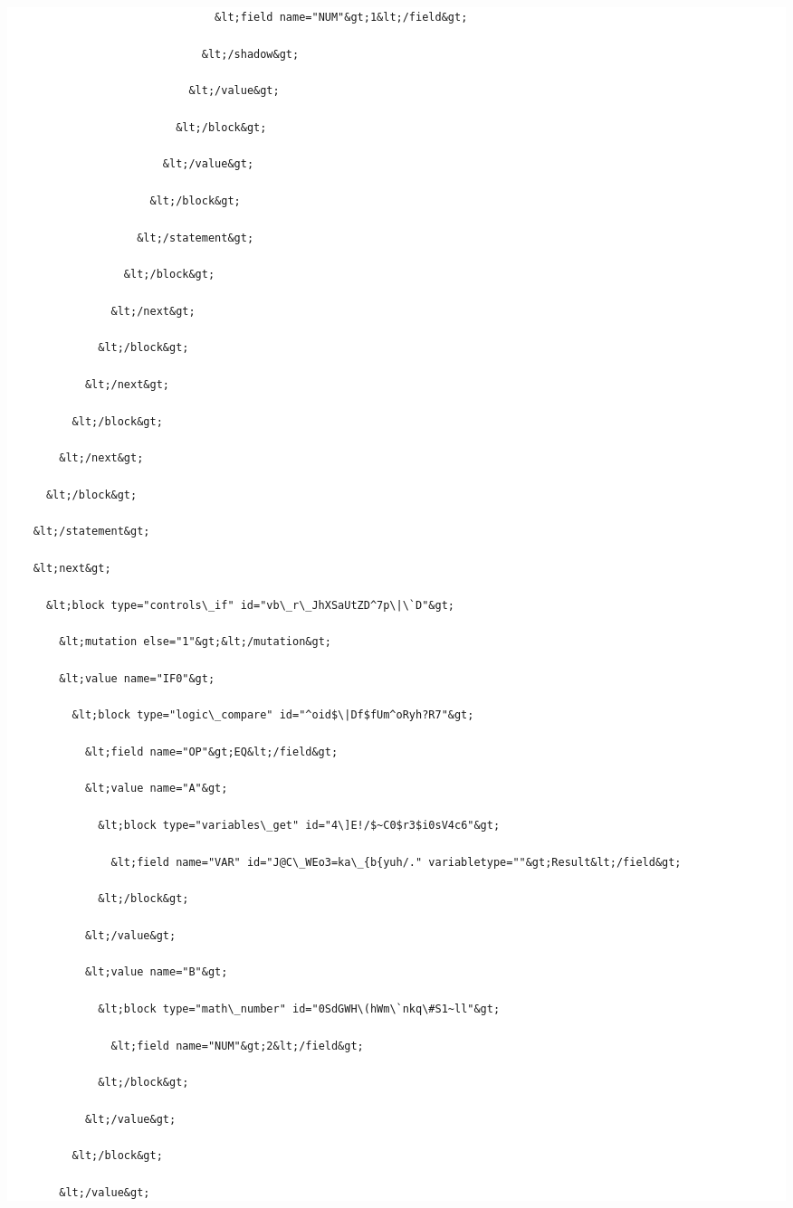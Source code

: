                                     &lt;field name="NUM"&gt;1&lt;/field&gt;

                                  &lt;/shadow&gt;

                                &lt;/value&gt;

                              &lt;/block&gt;

                            &lt;/value&gt;

                          &lt;/block&gt;

                        &lt;/statement&gt;

                      &lt;/block&gt;

                    &lt;/next&gt;

                  &lt;/block&gt;

                &lt;/next&gt;

              &lt;/block&gt;

            &lt;/next&gt;

          &lt;/block&gt;

        &lt;/statement&gt;

        &lt;next&gt;

          &lt;block type="controls\_if" id="vb\_r\_JhXSaUtZD^7p\|\`D"&gt;

            &lt;mutation else="1"&gt;&lt;/mutation&gt;

            &lt;value name="IF0"&gt;

              &lt;block type="logic\_compare" id="^oid$\|Df$fUm^oRyh?R7"&gt;

                &lt;field name="OP"&gt;EQ&lt;/field&gt;

                &lt;value name="A"&gt;

                  &lt;block type="variables\_get" id="4\]E!/$~C0$r3$i0sV4c6"&gt;

                    &lt;field name="VAR" id="J@C\_WEo3=ka\_{b{yuh/." variabletype=""&gt;Result&lt;/field&gt;

                  &lt;/block&gt;

                &lt;/value&gt;

                &lt;value name="B"&gt;

                  &lt;block type="math\_number" id="0SdGWH\(hWm\`nkq\#S1~ll"&gt;

                    &lt;field name="NUM"&gt;2&lt;/field&gt;

                  &lt;/block&gt;

                &lt;/value&gt;

              &lt;/block&gt;

            &lt;/value&gt;
